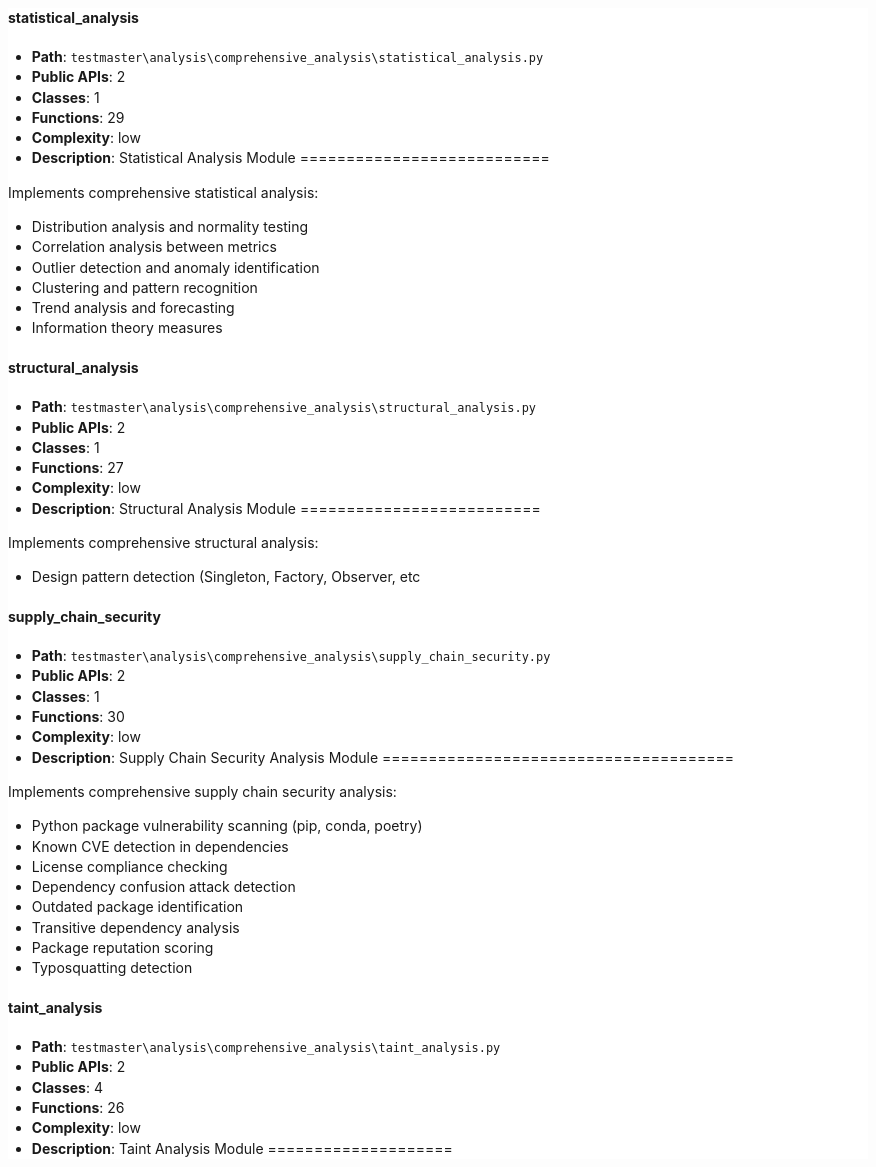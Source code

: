 #### statistical_analysis
- **Path**: `testmaster\analysis\comprehensive_analysis\statistical_analysis.py`
- **Public APIs**: 2
- **Classes**: 1
- **Functions**: 29
- **Complexity**: low
- **Description**: Statistical Analysis Module
===========================

Implements comprehensive statistical analysis:
- Distribution analysis and normality testing
- Correlation analysis between metrics
- Outlier detection and anomaly identification
- Clustering and pattern recognition
- Trend analysis and forecasting
- Information theory measures

#### structural_analysis
- **Path**: `testmaster\analysis\comprehensive_analysis\structural_analysis.py`
- **Public APIs**: 2
- **Classes**: 1
- **Functions**: 27
- **Complexity**: low
- **Description**: Structural Analysis Module
==========================

Implements comprehensive structural analysis:
- Design pattern detection (Singleton, Factory, Observer, etc

#### supply_chain_security
- **Path**: `testmaster\analysis\comprehensive_analysis\supply_chain_security.py`
- **Public APIs**: 2
- **Classes**: 1
- **Functions**: 30
- **Complexity**: low
- **Description**: Supply Chain Security Analysis Module
======================================

Implements comprehensive supply chain security analysis:
- Python package vulnerability scanning (pip, conda, poetry)
- Known CVE detection in dependencies
- License compliance checking
- Dependency confusion attack detection
- Outdated package identification
- Transitive dependency analysis
- Package reputation scoring
- Typosquatting detection

#### taint_analysis
- **Path**: `testmaster\analysis\comprehensive_analysis\taint_analysis.py`
- **Public APIs**: 2
- **Classes**: 4
- **Functions**: 26
- **Complexity**: low
- **Description**: Taint Analysis Module
====================
